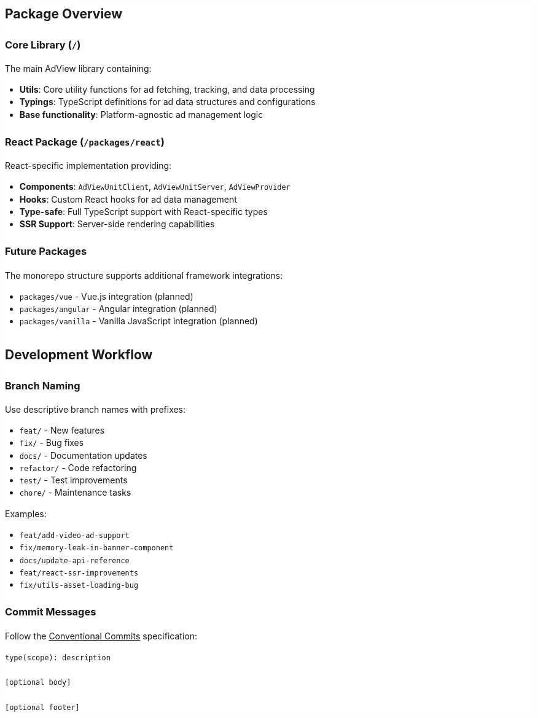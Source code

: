 ## Package Overview

### Core Library (`/`)

The main AdView library containing:

- **Utils**: Core utility functions for ad fetching, tracking, and data processing
- **Typings**: TypeScript definitions for ad data structures and configurations
- **Base functionality**: Platform-agnostic ad management logic

### React Package (`/packages/react`)

React-specific implementation providing:

- **Components**: `AdViewUnitClient`, `AdViewUnitServer`, `AdViewProvider`
- **Hooks**: Custom React hooks for ad data management
- **Type-safe**: Full TypeScript support with React-specific types
- **SSR Support**: Server-side rendering capabilities

### Future Packages

The monorepo structure supports additional framework integrations:

- `packages/vue` - Vue.js integration (planned)
- `packages/angular` - Angular integration (planned)
- `packages/vanilla` - Vanilla JavaScript integration (planned)

## Development Workflow

### Branch Naming

Use descriptive branch names with prefixes:

- `feat/` - New features
- `fix/` - Bug fixes
- `docs/` - Documentation updates
- `refactor/` - Code refactoring
- `test/` - Test improvements
- `chore/` - Maintenance tasks

Examples:

- `feat/add-video-ad-support`
- `fix/memory-leak-in-banner-component`
- `docs/update-api-reference`
- `feat/react-ssr-improvements`
- `fix/utils-asset-loading-bug`

### Commit Messages

Follow the [Conventional Commits](https://www.conventionalcommits.org/) specification:

```text
type(scope): description

[optional body]

[optional footer]
```
